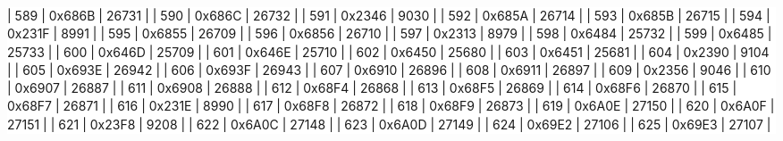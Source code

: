 |     589 | 0x686B      |       26731 |
|     590 | 0x686C      |       26732 |
|     591 | 0x2346      |        9030 |
|     592 | 0x685A      |       26714 |
|     593 | 0x685B      |       26715 |
|     594 | 0x231F      |        8991 |
|     595 | 0x6855      |       26709 |
|     596 | 0x6856      |       26710 |
|     597 | 0x2313      |        8979 |
|     598 | 0x6484      |       25732 |
|     599 | 0x6485      |       25733 |
|     600 | 0x646D      |       25709 |
|     601 | 0x646E      |       25710 |
|     602 | 0x6450      |       25680 |
|     603 | 0x6451      |       25681 |
|     604 | 0x2390      |        9104 |
|     605 | 0x693E      |       26942 |
|     606 | 0x693F      |       26943 |
|     607 | 0x6910      |       26896 |
|     608 | 0x6911      |       26897 |
|     609 | 0x2356      |        9046 |
|     610 | 0x6907      |       26887 |
|     611 | 0x6908      |       26888 |
|     612 | 0x68F4      |       26868 |
|     613 | 0x68F5      |       26869 |
|     614 | 0x68F6      |       26870 |
|     615 | 0x68F7      |       26871 |
|     616 | 0x231E      |        8990 |
|     617 | 0x68F8      |       26872 |
|     618 | 0x68F9      |       26873 |
|     619 | 0x6A0E      |       27150 |
|     620 | 0x6A0F      |       27151 |
|     621 | 0x23F8      |        9208 |
|     622 | 0x6A0C      |       27148 |
|     623 | 0x6A0D      |       27149 |
|     624 | 0x69E2      |       27106 |
|     625 | 0x69E3      |       27107 |